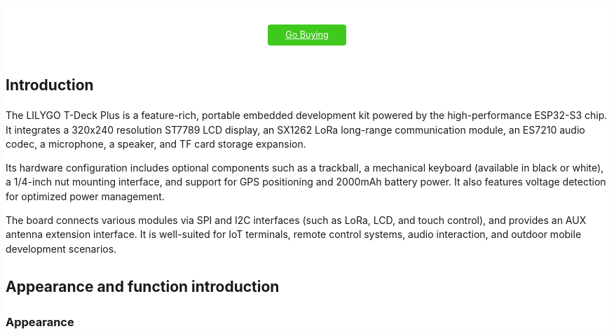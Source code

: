 </div>

<div style="padding: 1em 0 0 0; display: flex; justify-content: center">
    <a target="_blank" style="margin: 1em;color: white; font-size: 0.9em; border-radius: 0.3em; padding: 0.5em 2em; background-color:rgb(63, 201, 28)" href="https://lilygo.cc/products/t-deck-plus-1">Go Buying</a>
    <!-- <a target="_blank" style="margin: 1em;color: white; font-size: 0.9em; border-radius: 0.3em; padding: 0.5em 2em; background-color:rgb(63, 201, 28)" href="https://www.aliexpress.com/store/911876460">速卖通</a>-->
</div> 

## Introduction

The LILYGO T-Deck Plus is a feature-rich, portable embedded development kit powered by the high-performance ESP32-S3 chip. It integrates a 320x240 resolution ST7789 LCD display, an SX1262 LoRa long-range communication module, an ES7210 audio codec, a microphone, a speaker, and TF card storage expansion.

Its hardware configuration includes optional components such as a trackball, a mechanical keyboard (available in black or white), a 1/4-inch nut mounting interface, and support for GPS positioning and 2000mAh battery power. It also features voltage detection for optimized power management.

The board connects various modules via SPI and I2C interfaces (such as LoRa, LCD, and touch control), and provides an AUX antenna extension interface. It is well-suited for IoT terminals, remote control systems, audio interaction, and outdoor mobile development scenarios.

## Appearance and function introduction
### Appearance